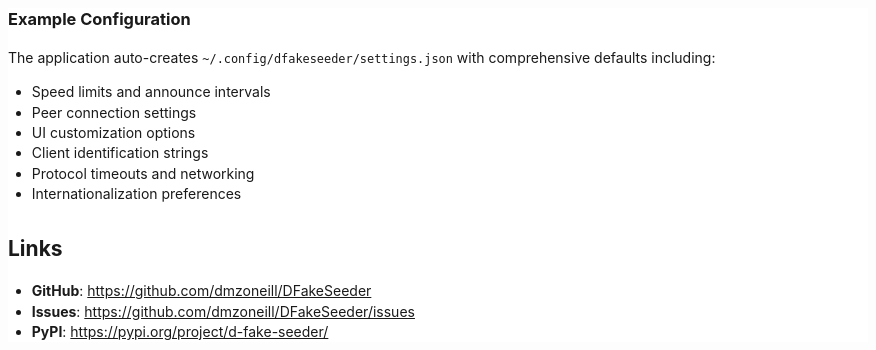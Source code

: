 ### Example Configuration
The application auto-creates `~/.config/dfakeseeder/settings.json` with comprehensive defaults including:
- Speed limits and announce intervals
- Peer connection settings
- UI customization options
- Client identification strings
- Protocol timeouts and networking
- Internationalization preferences

## Links
- **GitHub**: https://github.com/dmzoneill/DFakeSeeder
- **Issues**: https://github.com/dmzoneill/DFakeSeeder/issues
- **PyPI**: https://pypi.org/project/d-fake-seeder/